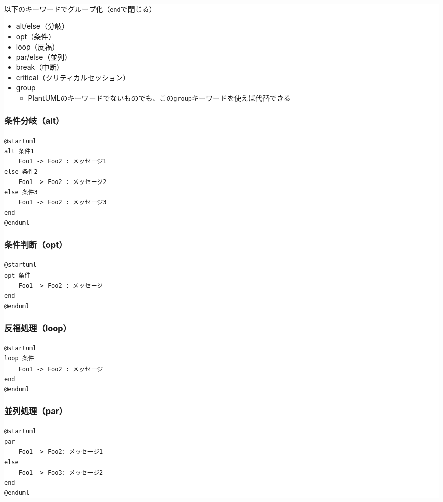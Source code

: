 ```
```

以下のキーワードでグループ化（`end`で閉じる）
- alt/else（分岐）
- opt（条件）
- loop（反福）
- par/else（並列）
- break（中断）
- critical（クリティカルセッション）
- group
    - PlantUMLのキーワードでないものでも、この`group`キーワードを使えば代替できる

### 条件分岐（alt）
```plantuml
@startuml
alt 条件1
    Foo1 -> Foo2 : メッセージ1
else 条件2
    Foo1 -> Foo2 : メッセージ2
else 条件3
    Foo1 -> Foo2 : メッセージ3
end
@enduml
```

### 条件判断（opt）
```plantuml
@startuml
opt 条件
    Foo1 -> Foo2 : メッセージ
end
@enduml
```

### 反福処理（loop）
```plantuml
@startuml
loop 条件
    Foo1 -> Foo2 : メッセージ
end
@enduml
```

### 並列処理（par）
```plantuml
@startuml
par
    Foo1 -> Foo2: メッセージ1
else
    Foo1 -> Foo3: メッセージ2
end
@enduml
```
